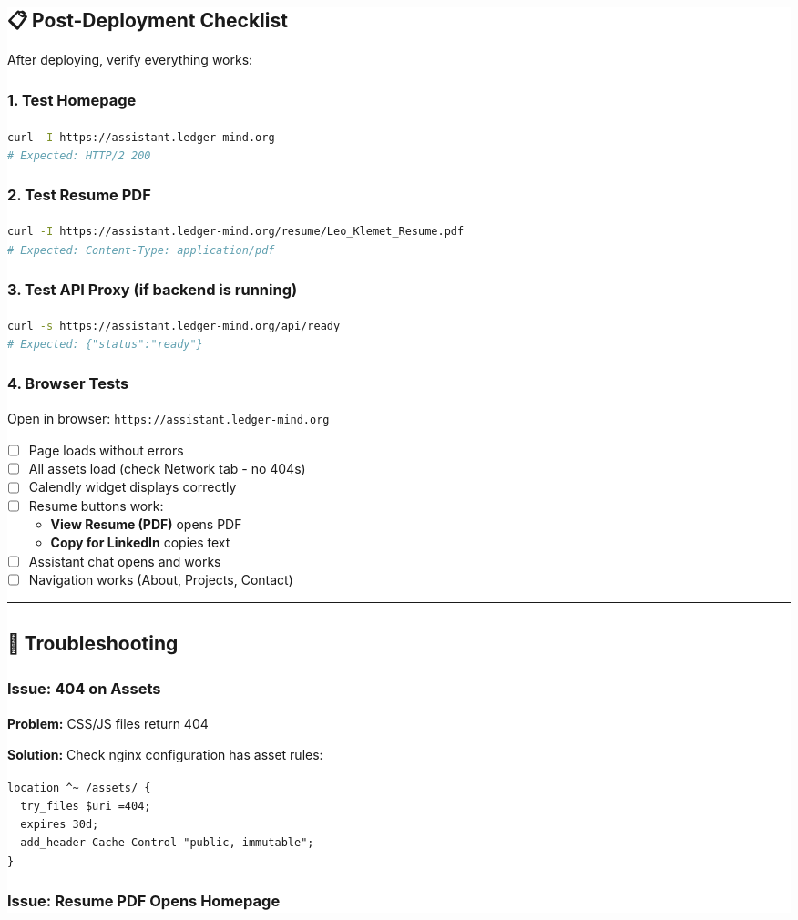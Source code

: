 
## 📋 Post-Deployment Checklist

After deploying, verify everything works:

### 1. Test Homepage
```bash
curl -I https://assistant.ledger-mind.org
# Expected: HTTP/2 200
```

### 2. Test Resume PDF
```bash
curl -I https://assistant.ledger-mind.org/resume/Leo_Klemet_Resume.pdf
# Expected: Content-Type: application/pdf
```

### 3. Test API Proxy (if backend is running)
```bash
curl -s https://assistant.ledger-mind.org/api/ready
# Expected: {"status":"ready"}
```

### 4. Browser Tests
Open in browser: `https://assistant.ledger-mind.org`

- [ ] Page loads without errors
- [ ] All assets load (check Network tab - no 404s)
- [ ] Calendly widget displays correctly
- [ ] Resume buttons work:
  - **View Resume (PDF)** opens PDF
  - **Copy for LinkedIn** copies text
- [ ] Assistant chat opens and works
- [ ] Navigation works (About, Projects, Contact)

---

## 🔧 Troubleshooting

### Issue: 404 on Assets

**Problem:** CSS/JS files return 404

**Solution:** Check nginx configuration has asset rules:
```nginx
location ^~ /assets/ {
  try_files $uri =404;
  expires 30d;
  add_header Cache-Control "public, immutable";
}
```

### Issue: Resume PDF Opens Homepage
